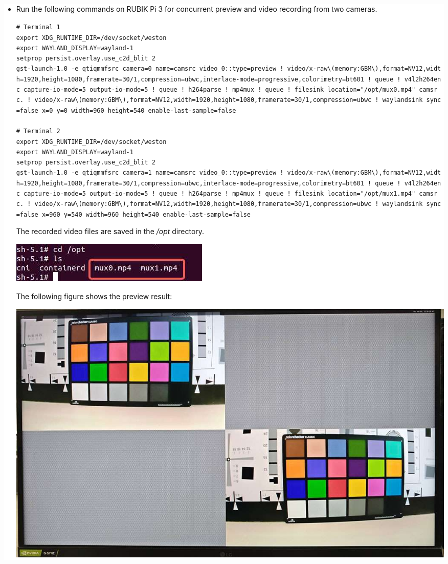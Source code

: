 * Run the following commands on RUBIK Pi 3 for concurrent preview and video recording from two cameras.

  ```shell
  # Terminal 1  
  export XDG_RUNTIME_DIR=/dev/socket/weston  
  export WAYLAND_DISPLAY=wayland-1  
  setprop persist.overlay.use_c2d_blit 2  
  gst-launch-1.0 -e qtiqmmfsrc camera=0 name=camsrc video_0::type=preview ! video/x-raw\(memory:GBM\),format=NV12,width=1920,height=1080,framerate=30/1,compression=ubwc,interlace-mode=progressive,colorimetry=bt601 ! queue ! v4l2h264enc capture-io-mode=5 output-io-mode=5 ! queue ! h264parse ! mp4mux ! queue ! filesink location="/opt/mux0.mp4" camsrc. ! video/x-raw\(memory:GBM\),format=NV12,width=1920,height=1080,framerate=30/1,compression=ubwc ! waylandsink sync=false x=0 y=0 width=960 height=540 enable-last-sample=false  
        
  # Terminal 2  
  export XDG_RUNTIME_DIR=/dev/socket/weston  
  export WAYLAND_DISPLAY=wayland-1  
  setprop persist.overlay.use_c2d_blit 2  
  gst-launch-1.0 -e qtiqmmfsrc camera=1 name=camsrc video_0::type=preview ! video/x-raw\(memory:GBM\),format=NV12,width=1920,height=1080,framerate=30/1,compression=ubwc,interlace-mode=progressive,colorimetry=bt601 ! queue ! v4l2h264enc capture-io-mode=5 output-io-mode=5 ! queue ! h264parse ! mp4mux ! queue ! filesink location="/opt/mux1.mp4" camsrc. ! video/x-raw\(memory:GBM\),format=NV12,width=1920,height=1080,framerate=30/1,compression=ubwc ! waylandsink sync=false x=960 y=540 width=960 height=540 enable-last-sample=false
  ```

  The recorded video files are saved in the */opt* directory.

  ![](images/image-145.jpg)

  The following figure shows the preview result:

  ![](images/image-151.jpg)
